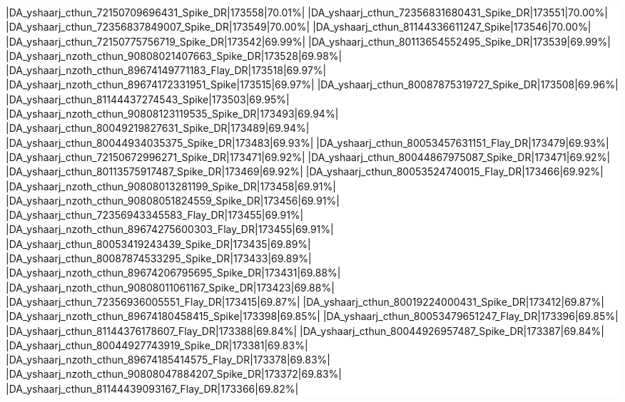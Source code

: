 |DA_yshaarj_cthun_72150709696431_Spike_DR|173558|70.01%|
|DA_yshaarj_cthun_72356831680431_Spike_DR|173551|70.00%|
|DA_yshaarj_cthun_72356837849007_Spike_DR|173549|70.00%|
|DA_yshaarj_cthun_81144336611247_Spike|173546|70.00%|
|DA_yshaarj_cthun_72150775756719_Spike_DR|173542|69.99%|
|DA_yshaarj_cthun_80113654552495_Spike_DR|173539|69.99%|
|DA_yshaarj_nzoth_cthun_90808021407663_Spike_DR|173528|69.98%|
|DA_yshaarj_nzoth_cthun_89674149771183_Flay_DR|173518|69.97%|
|DA_yshaarj_nzoth_cthun_89674172331951_Spike|173515|69.97%|
|DA_yshaarj_cthun_80087875319727_Spike_DR|173508|69.96%|
|DA_yshaarj_cthun_81144437274543_Spike|173503|69.95%|
|DA_yshaarj_nzoth_cthun_90808123119535_Spike_DR|173493|69.94%|
|DA_yshaarj_cthun_80049219827631_Spike_DR|173489|69.94%|
|DA_yshaarj_cthun_80044934035375_Spike_DR|173483|69.93%|
|DA_yshaarj_cthun_80053457631151_Flay_DR|173479|69.93%|
|DA_yshaarj_cthun_72150672996271_Spike_DR|173471|69.92%|
|DA_yshaarj_cthun_80044867975087_Spike_DR|173471|69.92%|
|DA_yshaarj_cthun_80113575917487_Spike_DR|173469|69.92%|
|DA_yshaarj_cthun_80053524740015_Flay_DR|173466|69.92%|
|DA_yshaarj_nzoth_cthun_90808013281199_Spike_DR|173458|69.91%|
|DA_yshaarj_nzoth_cthun_90808051824559_Spike_DR|173456|69.91%|
|DA_yshaarj_cthun_72356943345583_Flay_DR|173455|69.91%|
|DA_yshaarj_nzoth_cthun_89674275600303_Flay_DR|173455|69.91%|
|DA_yshaarj_cthun_80053419243439_Spike_DR|173435|69.89%|
|DA_yshaarj_cthun_80087874533295_Spike_DR|173433|69.89%|
|DA_yshaarj_nzoth_cthun_89674206795695_Spike_DR|173431|69.88%|
|DA_yshaarj_nzoth_cthun_90808011061167_Spike_DR|173423|69.88%|
|DA_yshaarj_cthun_72356936005551_Flay_DR|173415|69.87%|
|DA_yshaarj_cthun_80019224000431_Spike_DR|173412|69.87%|
|DA_yshaarj_nzoth_cthun_89674180458415_Spike|173398|69.85%|
|DA_yshaarj_cthun_80053479651247_Flay_DR|173396|69.85%|
|DA_yshaarj_cthun_81144376178607_Flay_DR|173388|69.84%|
|DA_yshaarj_cthun_80044926957487_Spike_DR|173387|69.84%|
|DA_yshaarj_cthun_80044927743919_Spike_DR|173381|69.83%|
|DA_yshaarj_nzoth_cthun_89674185414575_Flay_DR|173378|69.83%|
|DA_yshaarj_nzoth_cthun_90808047884207_Spike_DR|173372|69.83%|
|DA_yshaarj_cthun_81144439093167_Flay_DR|173366|69.82%|